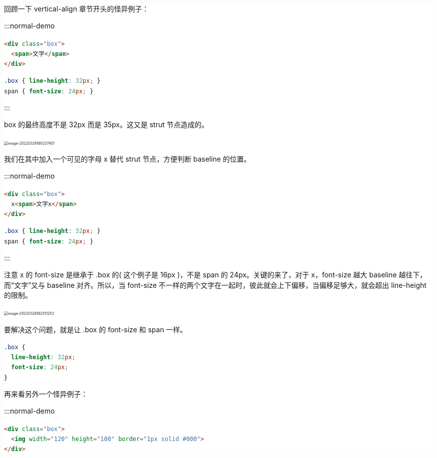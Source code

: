 回顾一下 vertical-align 章节开头的怪异例子：

:::normal-demo

```html
<div class="box">
  <span>文字</span>
</div>
```

```css
.box { line-height: 32px; }
span { font-size: 24px; }
```

:::

box 的最终高度不是 32px 而是 35px。这又是 strut 节点造成的。

<img src="https://tva1.sinaimg.cn/large/e6c9d24egy1h0pnrifbd5j20as04o0so.jpg" alt="image-20220328160237401" style="zoom:50%;" />

我们在其中加入一个可见的字母 x 替代 strut 节点，方便判断 baseline 的位置。

:::normal-demo

```html
<div class="box">
  x<span>文字x</span>
</div>
```

```css
.box { line-height: 32px; }
span { font-size: 24px; }
```

:::

注意 x 的 font-size 是继承于 .box 的( 这个例子是 16px )，不是 span 的 24px。关键的来了，对于 x，font-size 越大 baseline 越往下，而“文字”又与 baseline 对齐。所以，当 font-size 不一样的两个文字在一起时，彼此就会上下偏移，当偏移足够大，就会超出 line-height 的限制。

<img src="https://tva1.sinaimg.cn/large/e6c9d24egy1h0po6fqvhij207k03u747.jpg" alt="image-20220328162011253" style="zoom:50%;" />

要解决这个问题，就是让 .box 的 font-size 和 span 一样。

```css
.box {
  line-height: 32px;
  font-size: 24px;
}
```

再来看另外一个怪异例子：

:::normal-demo

```html
<div class="box">
  <img width="120" height="100" border="1px solid #000">
</div>
```
